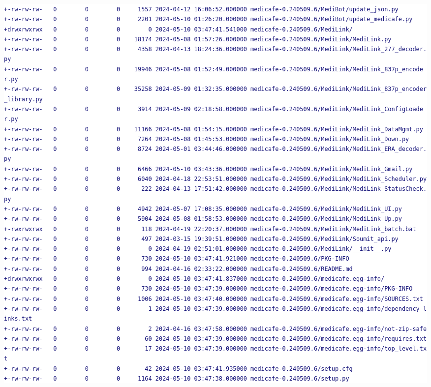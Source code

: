 ```diff
+-rw-rw-rw-   0        0        0     1557 2024-04-12 16:06:52.000000 medicafe-0.240509.6/MediBot/update_json.py
+-rw-rw-rw-   0        0        0     2201 2024-05-10 01:26:20.000000 medicafe-0.240509.6/MediBot/update_medicafe.py
+drwxrwxrwx   0        0        0        0 2024-05-10 03:47:41.541000 medicafe-0.240509.6/MediLink/
+-rw-rw-rw-   0        0        0    18174 2024-05-08 01:57:26.000000 medicafe-0.240509.6/MediLink/MediLink.py
+-rw-rw-rw-   0        0        0     4358 2024-04-13 18:24:36.000000 medicafe-0.240509.6/MediLink/MediLink_277_decoder.py
+-rw-rw-rw-   0        0        0    19946 2024-05-08 01:52:49.000000 medicafe-0.240509.6/MediLink/MediLink_837p_encoder.py
+-rw-rw-rw-   0        0        0    35258 2024-05-09 01:32:35.000000 medicafe-0.240509.6/MediLink/MediLink_837p_encoder_library.py
+-rw-rw-rw-   0        0        0     3914 2024-05-09 02:18:58.000000 medicafe-0.240509.6/MediLink/MediLink_ConfigLoader.py
+-rw-rw-rw-   0        0        0    11166 2024-05-08 01:54:15.000000 medicafe-0.240509.6/MediLink/MediLink_DataMgmt.py
+-rw-rw-rw-   0        0        0     7264 2024-05-08 01:45:53.000000 medicafe-0.240509.6/MediLink/MediLink_Down.py
+-rw-rw-rw-   0        0        0     8724 2024-05-01 03:44:46.000000 medicafe-0.240509.6/MediLink/MediLink_ERA_decoder.py
+-rw-rw-rw-   0        0        0     6466 2024-05-10 03:43:36.000000 medicafe-0.240509.6/MediLink/MediLink_Gmail.py
+-rw-rw-rw-   0        0        0     6040 2024-04-18 22:53:51.000000 medicafe-0.240509.6/MediLink/MediLink_Scheduler.py
+-rw-rw-rw-   0        0        0      222 2024-04-13 17:51:42.000000 medicafe-0.240509.6/MediLink/MediLink_StatusCheck.py
+-rw-rw-rw-   0        0        0     4942 2024-05-07 17:08:35.000000 medicafe-0.240509.6/MediLink/MediLink_UI.py
+-rw-rw-rw-   0        0        0     5904 2024-05-08 01:58:53.000000 medicafe-0.240509.6/MediLink/MediLink_Up.py
+-rwxrwxrwx   0        0        0      118 2024-04-19 22:20:37.000000 medicafe-0.240509.6/MediLink/MediLink_batch.bat
+-rw-rw-rw-   0        0        0      497 2024-03-15 19:39:51.000000 medicafe-0.240509.6/MediLink/Soumit_api.py
+-rw-rw-rw-   0        0        0        0 2024-04-19 02:51:01.000000 medicafe-0.240509.6/MediLink/__init__.py
+-rw-rw-rw-   0        0        0      730 2024-05-10 03:47:41.921000 medicafe-0.240509.6/PKG-INFO
+-rw-rw-rw-   0        0        0      994 2024-04-16 02:33:22.000000 medicafe-0.240509.6/README.md
+drwxrwxrwx   0        0        0        0 2024-05-10 03:47:41.837000 medicafe-0.240509.6/medicafe.egg-info/
+-rw-rw-rw-   0        0        0      730 2024-05-10 03:47:39.000000 medicafe-0.240509.6/medicafe.egg-info/PKG-INFO
+-rw-rw-rw-   0        0        0     1006 2024-05-10 03:47:40.000000 medicafe-0.240509.6/medicafe.egg-info/SOURCES.txt
+-rw-rw-rw-   0        0        0        1 2024-05-10 03:47:39.000000 medicafe-0.240509.6/medicafe.egg-info/dependency_links.txt
+-rw-rw-rw-   0        0        0        2 2024-04-16 03:47:58.000000 medicafe-0.240509.6/medicafe.egg-info/not-zip-safe
+-rw-rw-rw-   0        0        0       60 2024-05-10 03:47:39.000000 medicafe-0.240509.6/medicafe.egg-info/requires.txt
+-rw-rw-rw-   0        0        0       17 2024-05-10 03:47:39.000000 medicafe-0.240509.6/medicafe.egg-info/top_level.txt
+-rw-rw-rw-   0        0        0       42 2024-05-10 03:47:41.935000 medicafe-0.240509.6/setup.cfg
+-rw-rw-rw-   0        0        0     1164 2024-05-10 03:47:38.000000 medicafe-0.240509.6/setup.py
```
